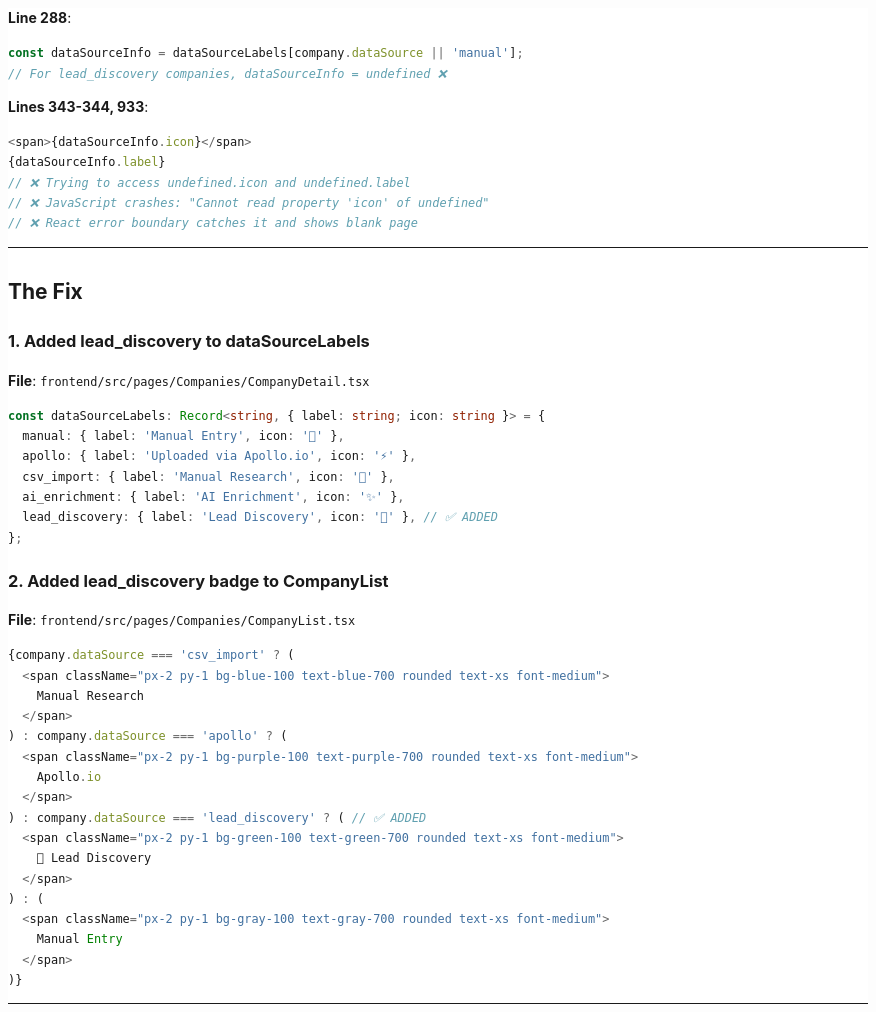 **Line 288**:
```typescript
const dataSourceInfo = dataSourceLabels[company.dataSource || 'manual'];
// For lead_discovery companies, dataSourceInfo = undefined ❌
```

**Lines 343-344, 933**:
```typescript
<span>{dataSourceInfo.icon}</span>
{dataSourceInfo.label}
// ❌ Trying to access undefined.icon and undefined.label
// ❌ JavaScript crashes: "Cannot read property 'icon' of undefined"
// ❌ React error boundary catches it and shows blank page
```

---

## The Fix

### 1. Added lead_discovery to dataSourceLabels

**File**: `frontend/src/pages/Companies/CompanyDetail.tsx`

```typescript
const dataSourceLabels: Record<string, { label: string; icon: string }> = {
  manual: { label: 'Manual Entry', icon: '📝' },
  apollo: { label: 'Uploaded via Apollo.io', icon: '⚡' },
  csv_import: { label: 'Manual Research', icon: '📄' },
  ai_enrichment: { label: 'AI Enrichment', icon: '✨' },
  lead_discovery: { label: 'Lead Discovery', icon: '🎯' }, // ✅ ADDED
};
```

### 2. Added lead_discovery badge to CompanyList

**File**: `frontend/src/pages/Companies/CompanyList.tsx`

```typescript
{company.dataSource === 'csv_import' ? (
  <span className="px-2 py-1 bg-blue-100 text-blue-700 rounded text-xs font-medium">
    Manual Research
  </span>
) : company.dataSource === 'apollo' ? (
  <span className="px-2 py-1 bg-purple-100 text-purple-700 rounded text-xs font-medium">
    Apollo.io
  </span>
) : company.dataSource === 'lead_discovery' ? ( // ✅ ADDED
  <span className="px-2 py-1 bg-green-100 text-green-700 rounded text-xs font-medium">
    🎯 Lead Discovery
  </span>
) : (
  <span className="px-2 py-1 bg-gray-100 text-gray-700 rounded text-xs font-medium">
    Manual Entry
  </span>
)}
```

---
